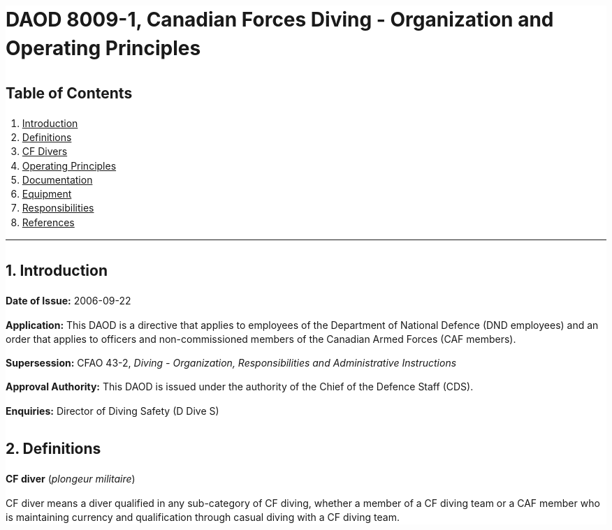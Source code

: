 DAOD 8009-1, Canadian Forces Diving - Organization and Operating Principles
===========================================================================

Table of Contents
-----------------

1.  [Introduction](https://www.canada.ca/en/department-national-defence/corporate/policies-standards/defence-administrative-orders-directives/8000-series/8009/8009-1-canadian-forces-diving-organization-operating-principles.html#int)
2.  [Definitions](https://www.canada.ca/en/department-national-defence/corporate/policies-standards/defence-administrative-orders-directives/8000-series/8009/8009-1-canadian-forces-diving-organization-operating-principles.html#def)
3.  [CF Divers](https://www.canada.ca/en/department-national-defence/corporate/policies-standards/defence-administrative-orders-directives/8000-series/8009/8009-1-canadian-forces-diving-organization-operating-principles.html#cfd)
4.  [Operating Principles](https://www.canada.ca/en/department-national-defence/corporate/policies-standards/defence-administrative-orders-directives/8000-series/8009/8009-1-canadian-forces-diving-organization-operating-principles.html#op)
5.  [Documentation](https://www.canada.ca/en/department-national-defence/corporate/policies-standards/defence-administrative-orders-directives/8000-series/8009/8009-1-canadian-forces-diving-organization-operating-principles.html#doc)
6.  [Equipment](https://www.canada.ca/en/department-national-defence/corporate/policies-standards/defence-administrative-orders-directives/8000-series/8009/8009-1-canadian-forces-diving-organization-operating-principles.html#equ)
7.  [Responsibilities](https://www.canada.ca/en/department-national-defence/corporate/policies-standards/defence-administrative-orders-directives/8000-series/8009/8009-1-canadian-forces-diving-organization-operating-principles.html#res)
8.  [References](https://www.canada.ca/en/department-national-defence/corporate/policies-standards/defence-administrative-orders-directives/8000-series/8009/8009-1-canadian-forces-diving-organization-operating-principles.html#ref)

* * *

1\. Introduction
----------------

**Date of Issue:** 2006-09-22

**Application:** This DAOD is a directive that applies to employees of the Department of National Defence (DND employees) and an order that applies to officers and non-commissioned members of the Canadian Armed Forces (CAF members).

**Supersession:** CFAO 43-2, _Diving - Organization, Responsibilities and Administrative Instructions_

**Approval Authority:** This DAOD is issued under the authority of the Chief of the Defence Staff (CDS).

**Enquiries:** Director of Diving Safety (D Dive S)

2\. Definitions
---------------

**CF diver** (_plongeur militaire_)

CF diver means a diver qualified in any sub-category of CF diving, whether a member of a CF diving team or a CAF member who is maintaining currency and qualification through casual diving with a CF diving team.
